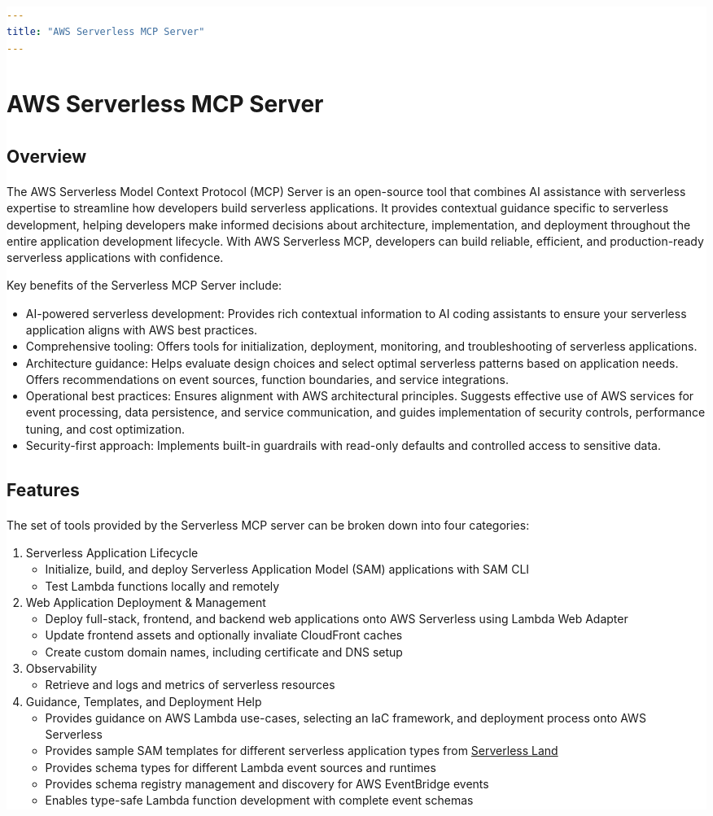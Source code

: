 ```yaml
---
title: "AWS Serverless MCP Server"
---
```



# AWS Serverless MCP Server

## Overview

The AWS Serverless Model Context Protocol (MCP) Server is an open-source tool that combines AI assistance with serverless expertise to streamline how developers build serverless applications. It provides contextual guidance specific to serverless development, helping developers make informed decisions about architecture, implementation, and deployment throughout the entire application development lifecycle. With AWS Serverless MCP, developers can build reliable, efficient, and production-ready serverless applications with confidence.

Key benefits of the Serverless MCP Server include:

- AI-powered serverless development: Provides rich contextual information to AI coding assistants to ensure your serverless application aligns with AWS best practices.
- Comprehensive tooling: Offers tools for initialization, deployment, monitoring, and troubleshooting of serverless applications.
- Architecture guidance: Helps evaluate design choices and select optimal serverless patterns based on application needs. Offers recommendations on event sources, function boundaries, and service integrations.
- Operational best practices: Ensures alignment with AWS architectural principles. Suggests effective use of AWS services for event processing, data persistence, and service communication, and guides implementation of security controls, performance tuning, and cost optimization.
- Security-first approach: Implements built-in guardrails with read-only defaults and controlled access to sensitive data.

## Features
The set of tools provided by the Serverless MCP server can be broken down into four categories:

1. Serverless Application Lifecycle
    - Initialize, build, and deploy Serverless Application Model (SAM) applications with SAM CLI
    - Test Lambda functions locally and remotely
2. Web Application Deployment & Management
    - Deploy full-stack, frontend, and backend web applications onto AWS Serverless using Lambda Web Adapter
    - Update frontend assets and optionally invaliate CloudFront caches
    - Create custom domain names, including certificate and DNS setup
3. Observability
    - Retrieve and logs and metrics of serverless resources
4. Guidance, Templates, and Deployment Help
    - Provides guidance on AWS Lambda use-cases, selecting an IaC framework, and deployment process onto AWS Serverless
    - Provides sample SAM templates for different serverless application types from [Serverless Land](https://serverlessland.com/)
    - Provides schema types for different Lambda event sources and runtimes
    - Provides schema registry management and discovery for AWS EventBridge events
    - Enables type-safe Lambda function development with complete event schemas
